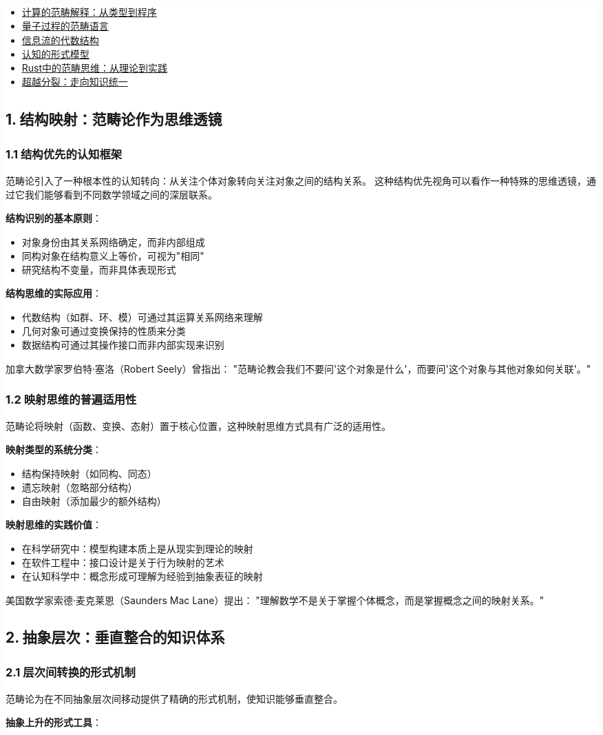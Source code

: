  - [计算的范畴解释：从类型到程序](#计算的范畴解释从类型到程序)
  - [量子过程的范畴语言](#量子过程的范畴语言)
  - [信息流的代数结构](#信息流的代数结构)
  - [认知的形式模型](#认知的形式模型)
  - [Rust中的范畴思维：从理论到实践](#rust中的范畴思维从理论到实践)
  - [超越分裂：走向知识统一](#超越分裂走向知识统一)

## 1. 结构映射：范畴论作为思维透镜

### 1.1 结构优先的认知框架

范畴论引入了一种根本性的认知转向：从关注个体对象转向关注对象之间的结构关系。
这种结构优先视角可以看作一种特殊的思维透镜，通过它我们能够看到不同数学领域之间的深层联系。

**结构识别的基本原则**：

- 对象身份由其关系网络确定，而非内部组成
- 同构对象在结构意义上等价，可视为"相同"
- 研究结构不变量，而非具体表现形式

**结构思维的实际应用**：

- 代数结构（如群、环、模）可通过其运算关系网络来理解
- 几何对象可通过变换保持的性质来分类
- 数据结构可通过其操作接口而非内部实现来识别

加拿大数学家罗伯特·塞洛（Robert Seely）曾指出：
"范畴论教会我们不要问'这个对象是什么'，而要问'这个对象与其他对象如何关联'。"

### 1.2 映射思维的普遍适用性

范畴论将映射（函数、变换、态射）置于核心位置，这种映射思维方式具有广泛的适用性。

**映射类型的系统分类**：

- 结构保持映射（如同构、同态）
- 遗忘映射（忽略部分结构）
- 自由映射（添加最少的额外结构）

**映射思维的实践价值**：

- 在科学研究中：模型构建本质上是从现实到理论的映射
- 在软件工程中：接口设计是关于行为映射的艺术
- 在认知科学中：概念形成可理解为经验到抽象表征的映射

美国数学家索德·麦克莱恩（Saunders Mac Lane）提出：
"理解数学不是关于掌握个体概念，而是掌握概念之间的映射关系。"

## 2. 抽象层次：垂直整合的知识体系

### 2.1 层次间转换的形式机制

范畴论为在不同抽象层次间移动提供了精确的形式机制，使知识能够垂直整合。

**抽象上升的形式工具**：
